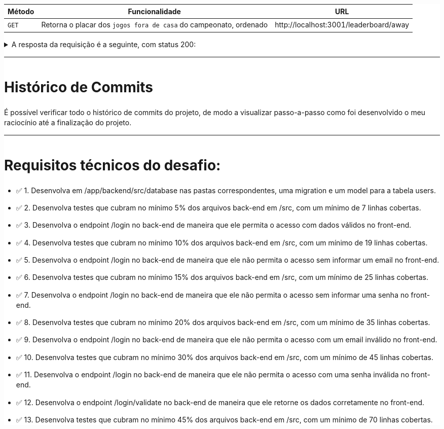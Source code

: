 | Método | Funcionalidade                                                    | URL                                    |
| ------ | ----------------------------------------------------------------- | -------------------------------------- |
| `GET`  | Retorna o placar dos `jogos fora de casa` do campeonato, ordenado | http://localhost:3001/leaderboard/away |

<details><summary>A resposta da requisição é a seguinte, com status 200:</summary></details>

---

# Histórico de Commits

É possível verificar todo o histórico de commits do projeto, de modo a visualizar passo-a-passo como foi desenvolvido o meu raciocínio até a finalização do projeto.

---

# Requisitos técnicos do desafio:

- ✅ 1. Desenvolva em /app/backend/src/database nas pastas correspondentes, uma migration e um model para a tabela users.

- ✅ 2. Desenvolva testes que cubram no mínimo 5% dos arquivos back-end em /src, com um mínimo de 7 linhas cobertas.

- ✅ 3. Desenvolva o endpoint /login no back-end de maneira que ele permita o acesso com dados válidos no front-end.

- ✅ 4. Desenvolva testes que cubram no mínimo 10% dos arquivos back-end em /src, com um mínimo de 19 linhas cobertas.

- ✅ 5. Desenvolva o endpoint /login no back-end de maneira que ele não permita o acesso sem informar um email no front-end.

- ✅ 6. Desenvolva testes que cubram no mínimo 15% dos arquivos back-end em /src, com um mínimo de 25 linhas cobertas.

- ✅ 7. Desenvolva o endpoint /login no back-end de maneira que ele não permita o acesso sem informar uma senha no front-end.

- ✅ 8. Desenvolva testes que cubram no mínimo 20% dos arquivos back-end em /src, com um mínimo de 35 linhas cobertas.

- ✅ 9. Desenvolva o endpoint /login no back-end de maneira que ele não permita o acesso com um email inválido no front-end.

- ✅ 10. Desenvolva testes que cubram no mínimo 30% dos arquivos back-end em /src, com um mínimo de 45 linhas cobertas.

- ✅ 11. Desenvolva o endpoint /login no back-end de maneira que ele não permita o acesso com uma senha inválida no front-end.

- ✅ 12. Desenvolva o endpoint /login/validate no back-end de maneira que ele retorne os dados corretamente no front-end.

- ✅ 13. Desenvolva testes que cubram no mínimo 45% dos arquivos back-end em /src, com um mínimo de 70 linhas cobertas.
